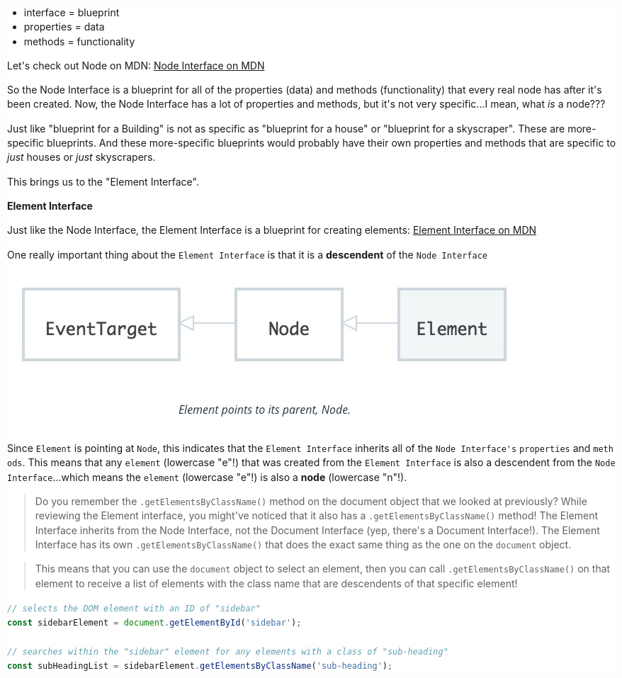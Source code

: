 - interface = blueprint
- properties = data
- methods = functionality

Let's check out Node on MDN: [Node Interface on MDN](https://developer.mozilla.org/en-US/docs/Web/API/Node)

So the Node Interface is a blueprint for all of the properties (data) and methods (functionality) that every real node has after it's been created. Now, the Node Interface has a lot of properties and methods, but it's not very specific...I mean, what _is_ a node???

Just like "blueprint for a Building" is not as specific as "blueprint for a house" or "blueprint for a skyscraper". These are more-specific blueprints. And these more-specific blueprints would probably have their own properties and methods that are specific to *just* houses or *just* skyscrapers.

This brings us to the "Element Interface".

**Element Interface**

Just like the Node Interface, the Element Interface is a blueprint for creating elements: [Element Interface on MDN](https://developer.mozilla.org/en-US/docs/Web/API/Element)

One really important thing about the `Element Interface` is that it is a **descendent** of the `Node Interface`

![element-interface](./element-interface.png)

Since `Element` is pointing at `Node`, this indicates that the `Element Interface` inherits all of the `Node Interface's` `properties` and `methods`. This means that any `element` (lowercase "e"!) that was created from the `Element Interface` is also a descendent from the `Node Interface`...which means the `element` (lowercase "e"!) is also a **node** (lowercase "n"!).

> Do you remember the `.getElementsByClassName()` method on the document object that we looked at previously? While reviewing the Element interface, you might've noticed that it also has a `.getElementsByClassName()` method! The Element Interface inherits from the Node Interface, not the Document Interface (yep, there's a Document Interface!). The Element Interface has its own `.getElementsByClassName()` that does the exact same thing as the one on the `document` object.

> This means that you can use the `document` object to select an element, then you can call `.getElementsByClassName()` on that element to receive a list of elements with the class name that are descendents of that specific element!

```js
// selects the DOM element with an ID of "sidebar"
const sidebarElement = document.getElementById('sidebar');

// searches within the "sidebar" element for any elements with a class of "sub-heading"
const subHeadingList = sidebarElement.getElementsByClassName('sub-heading');
```
